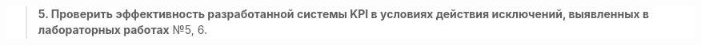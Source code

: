 > **5. Проверить эффективность разработанной системы KPI в условиях
> действия исключений, выявленных в лабораторных работах** №5, 6.
